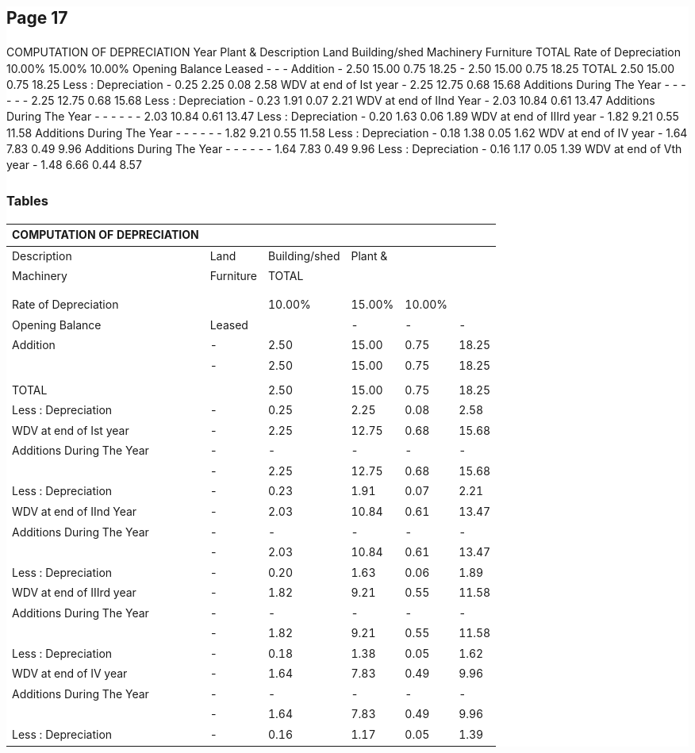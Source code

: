 
## Page 17

COMPUTATION OF DEPRECIATION Year Plant & Description Land Building/shed Machinery Furniture TOTAL Rate of Depreciation 10.00% 15.00% 10.00% Opening Balance Leased - - - Addition - 2.50 15.00 0.75 18.25 - 2.50 15.00 0.75 18.25 TOTAL 2.50 15.00 0.75 18.25 Less : Depreciation - 0.25 2.25 0.08 2.58 WDV at end of Ist year - 2.25 12.75 0.68 15.68 Additions During The Year - - - - - - 2.25 12.75 0.68 15.68 Less : Depreciation - 0.23 1.91 0.07 2.21 WDV at end of IInd Year - 2.03 10.84 0.61 13.47 Additions During The Year - - - - - - 2.03 10.84 0.61 13.47 Less : Depreciation - 0.20 1.63 0.06 1.89 WDV at end of IIIrd year - 1.82 9.21 0.55 11.58 Additions During The Year - - - - - - 1.82 9.21 0.55 11.58 Less : Depreciation - 0.18 1.38 0.05 1.62 WDV at end of IV year - 1.64 7.83 0.49 9.96 Additions During The Year - - - - - - 1.64 7.83 0.49 9.96 Less : Depreciation - 0.16 1.17 0.05 1.39 WDV at end of Vth year - 1.48 6.66 0.44 8.57

### Tables

| COMPUTATION OF DEPRECIATION |  |  |  |  |  |
|---|---|---|---|---|---|
| Description | Land | Building/shed | Plant &
Machinery | Furniture | TOTAL |
|  |  |  |  |  |  |
|  |  |  |  |  |  |
| Rate of Depreciation |  | 10.00% | 15.00% | 10.00% |  |
| Opening Balance | Leased |  | - | - | - |
| Addition | - | 2.50 | 15.00 | 0.75 | 18.25 |
|  | - | 2.50 | 15.00 | 0.75 | 18.25 |
|  |  |  |  |  |  |
| TOTAL |  | 2.50 | 15.00 | 0.75 | 18.25 |
| Less : Depreciation | - | 0.25 | 2.25 | 0.08 | 2.58 |
| WDV at end of Ist year | - | 2.25 | 12.75 | 0.68 | 15.68 |
| Additions During The Year | - | - | - | - | - |
|  | - | 2.25 | 12.75 | 0.68 | 15.68 |
| Less : Depreciation | - | 0.23 | 1.91 | 0.07 | 2.21 |
| WDV at end of IInd Year | - | 2.03 | 10.84 | 0.61 | 13.47 |
| Additions During The Year | - | - | - | - | - |
|  | - | 2.03 | 10.84 | 0.61 | 13.47 |
| Less : Depreciation | - | 0.20 | 1.63 | 0.06 | 1.89 |
| WDV at end of IIIrd year | - | 1.82 | 9.21 | 0.55 | 11.58 |
| Additions During The Year | - | - | - | - | - |
|  | - | 1.82 | 9.21 | 0.55 | 11.58 |
| Less : Depreciation | - | 0.18 | 1.38 | 0.05 | 1.62 |
| WDV at end of IV year | - | 1.64 | 7.83 | 0.49 | 9.96 |
| Additions During The Year | - | - | - | - | - |
|  | - | 1.64 | 7.83 | 0.49 | 9.96 |
| Less : Depreciation | - | 0.16 | 1.17 | 0.05 | 1.39 |